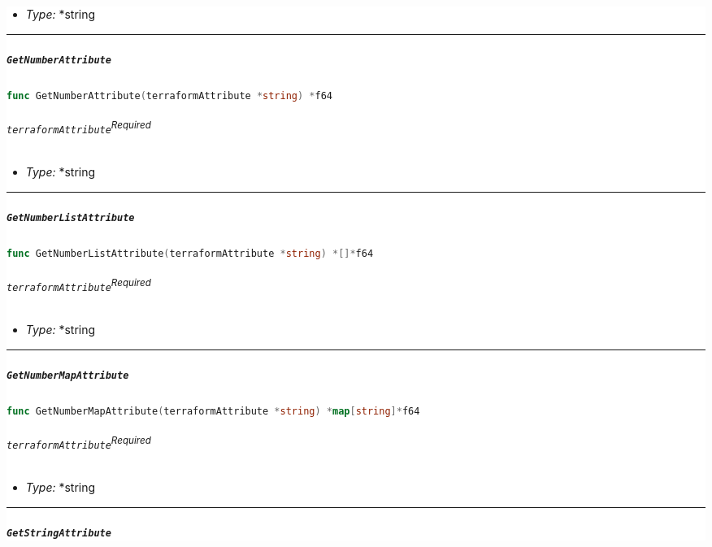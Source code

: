- *Type:* *string

---

##### `GetNumberAttribute` <a name="GetNumberAttribute" id="@cdktf/provider-datadog.integrationAws.IntegrationAws.getNumberAttribute"></a>

```go
func GetNumberAttribute(terraformAttribute *string) *f64
```

###### `terraformAttribute`<sup>Required</sup> <a name="terraformAttribute" id="@cdktf/provider-datadog.integrationAws.IntegrationAws.getNumberAttribute.parameter.terraformAttribute"></a>

- *Type:* *string

---

##### `GetNumberListAttribute` <a name="GetNumberListAttribute" id="@cdktf/provider-datadog.integrationAws.IntegrationAws.getNumberListAttribute"></a>

```go
func GetNumberListAttribute(terraformAttribute *string) *[]*f64
```

###### `terraformAttribute`<sup>Required</sup> <a name="terraformAttribute" id="@cdktf/provider-datadog.integrationAws.IntegrationAws.getNumberListAttribute.parameter.terraformAttribute"></a>

- *Type:* *string

---

##### `GetNumberMapAttribute` <a name="GetNumberMapAttribute" id="@cdktf/provider-datadog.integrationAws.IntegrationAws.getNumberMapAttribute"></a>

```go
func GetNumberMapAttribute(terraformAttribute *string) *map[string]*f64
```

###### `terraformAttribute`<sup>Required</sup> <a name="terraformAttribute" id="@cdktf/provider-datadog.integrationAws.IntegrationAws.getNumberMapAttribute.parameter.terraformAttribute"></a>

- *Type:* *string

---

##### `GetStringAttribute` <a name="GetStringAttribute" id="@cdktf/provider-datadog.integrationAws.IntegrationAws.getStringAttribute"></a>
